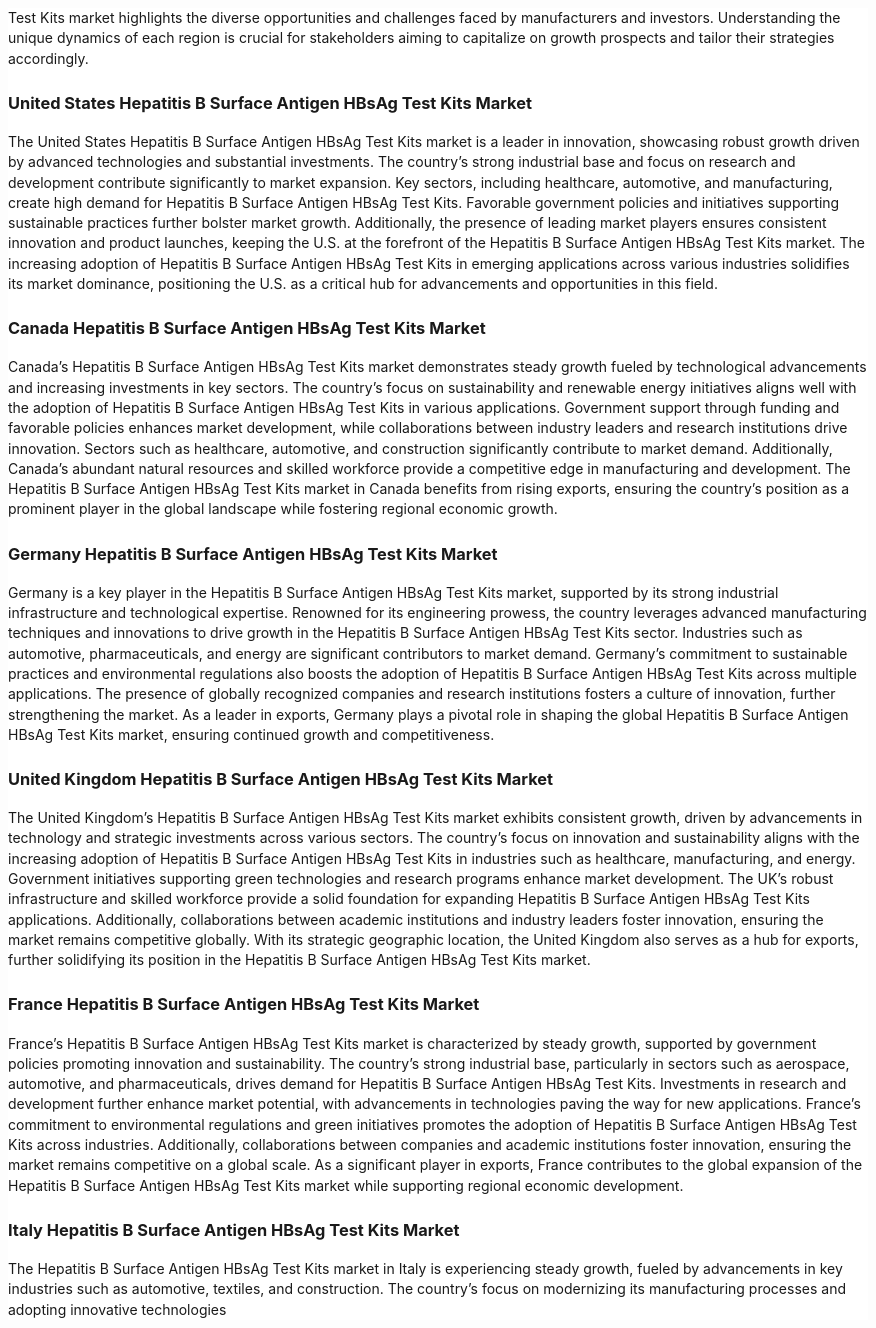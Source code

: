 Test Kits market highlights the diverse opportunities and challenges faced by manufacturers and investors. Understanding the unique dynamics of each region is crucial for stakeholders aiming to capitalize on growth prospects and tailor their strategies accordingly.</p><h3>United States Hepatitis B Surface Antigen HBsAg Test Kits Market</h3><p>The United States Hepatitis B Surface Antigen HBsAg Test Kits market is a leader in innovation, showcasing robust growth driven by advanced technologies and substantial investments. The country&rsquo;s strong industrial base and focus on research and development contribute significantly to market expansion. Key sectors, including healthcare, automotive, and manufacturing, create high demand for Hepatitis B Surface Antigen HBsAg Test Kits. Favorable government policies and initiatives supporting sustainable practices further bolster market growth. Additionally, the presence of leading market players ensures consistent innovation and product launches, keeping the U.S. at the forefront of the Hepatitis B Surface Antigen HBsAg Test Kits market. The increasing adoption of Hepatitis B Surface Antigen HBsAg Test Kits in emerging applications across various industries solidifies its market dominance, positioning the U.S. as a critical hub for advancements and opportunities in this field.</p><h3>Canada Hepatitis B Surface Antigen HBsAg Test Kits Market</h3><p>Canada&rsquo;s Hepatitis B Surface Antigen HBsAg Test Kits market demonstrates steady growth fueled by technological advancements and increasing investments in key sectors. The country&rsquo;s focus on sustainability and renewable energy initiatives aligns well with the adoption of Hepatitis B Surface Antigen HBsAg Test Kits in various applications. Government support through funding and favorable policies enhances market development, while collaborations between industry leaders and research institutions drive innovation. Sectors such as healthcare, automotive, and construction significantly contribute to market demand. Additionally, Canada&rsquo;s abundant natural resources and skilled workforce provide a competitive edge in manufacturing and development. The Hepatitis B Surface Antigen HBsAg Test Kits market in Canada benefits from rising exports, ensuring the country&rsquo;s position as a prominent player in the global landscape while fostering regional economic growth.</p><h3>Germany Hepatitis B Surface Antigen HBsAg Test Kits Market</h3><p>Germany is a key player in the Hepatitis B Surface Antigen HBsAg Test Kits market, supported by its strong industrial infrastructure and technological expertise. Renowned for its engineering prowess, the country leverages advanced manufacturing techniques and innovations to drive growth in the Hepatitis B Surface Antigen HBsAg Test Kits sector. Industries such as automotive, pharmaceuticals, and energy are significant contributors to market demand. Germany&rsquo;s commitment to sustainable practices and environmental regulations also boosts the adoption of Hepatitis B Surface Antigen HBsAg Test Kits across multiple applications. The presence of globally recognized companies and research institutions fosters a culture of innovation, further strengthening the market. As a leader in exports, Germany plays a pivotal role in shaping the global Hepatitis B Surface Antigen HBsAg Test Kits market, ensuring continued growth and competitiveness.</p><h3>United Kingdom Hepatitis B Surface Antigen HBsAg Test Kits Market</h3><p>The United Kingdom&rsquo;s Hepatitis B Surface Antigen HBsAg Test Kits market exhibits consistent growth, driven by advancements in technology and strategic investments across various sectors. The country&rsquo;s focus on innovation and sustainability aligns with the increasing adoption of Hepatitis B Surface Antigen HBsAg Test Kits in industries such as healthcare, manufacturing, and energy. Government initiatives supporting green technologies and research programs enhance market development. The UK&rsquo;s robust infrastructure and skilled workforce provide a solid foundation for expanding Hepatitis B Surface Antigen HBsAg Test Kits applications. Additionally, collaborations between academic institutions and industry leaders foster innovation, ensuring the market remains competitive globally. With its strategic geographic location, the United Kingdom also serves as a hub for exports, further solidifying its position in the Hepatitis B Surface Antigen HBsAg Test Kits market.</p><h3>France Hepatitis B Surface Antigen HBsAg Test Kits Market</h3><p>France&rsquo;s Hepatitis B Surface Antigen HBsAg Test Kits market is characterized by steady growth, supported by government policies promoting innovation and sustainability. The country&rsquo;s strong industrial base, particularly in sectors such as aerospace, automotive, and pharmaceuticals, drives demand for Hepatitis B Surface Antigen HBsAg Test Kits. Investments in research and development further enhance market potential, with advancements in technologies paving the way for new applications. France&rsquo;s commitment to environmental regulations and green initiatives promotes the adoption of Hepatitis B Surface Antigen HBsAg Test Kits across industries. Additionally, collaborations between companies and academic institutions foster innovation, ensuring the market remains competitive on a global scale. As a significant player in exports, France contributes to the global expansion of the Hepatitis B Surface Antigen HBsAg Test Kits market while supporting regional economic development.</p><h3>Italy Hepatitis B Surface Antigen HBsAg Test Kits Market</h3><p>The Hepatitis B Surface Antigen HBsAg Test Kits market in Italy is experiencing steady growth, fueled by advancements in key industries such as automotive, textiles, and construction. The country&rsquo;s focus on modernizing its manufacturing processes and adopting innovative technologies
